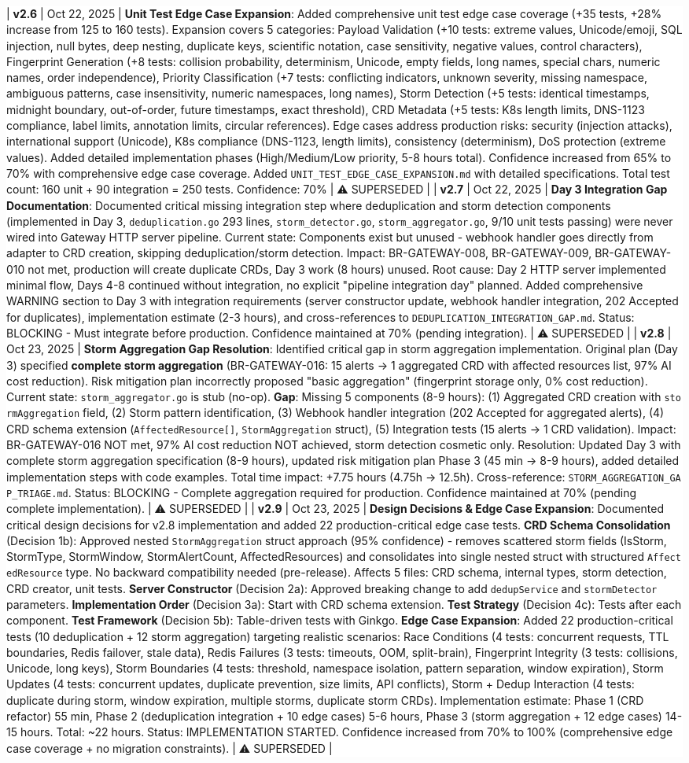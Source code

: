 | **v2.6** | Oct 22, 2025 | **Unit Test Edge Case Expansion**: Added comprehensive unit test edge case coverage (+35 tests, +28% increase from 125 to 160 tests). Expansion covers 5 categories: Payload Validation (+10 tests: extreme values, Unicode/emoji, SQL injection, null bytes, deep nesting, duplicate keys, scientific notation, case sensitivity, negative values, control characters), Fingerprint Generation (+8 tests: collision probability, determinism, Unicode, empty fields, long names, special chars, numeric names, order independence), Priority Classification (+7 tests: conflicting indicators, unknown severity, missing namespace, ambiguous patterns, case insensitivity, numeric namespaces, long names), Storm Detection (+5 tests: identical timestamps, midnight boundary, out-of-order, future timestamps, exact threshold), CRD Metadata (+5 tests: K8s length limits, DNS-1123 compliance, label limits, annotation limits, circular references). Edge cases address production risks: security (injection attacks), international support (Unicode), K8s compliance (DNS-1123, length limits), consistency (determinism), DoS protection (extreme values). Added detailed implementation phases (High/Medium/Low priority, 5-8 hours total). Confidence increased from 65% to 70% with comprehensive edge case coverage. Added `UNIT_TEST_EDGE_CASE_EXPANSION.md` with detailed specifications. Total test count: 160 unit + 90 integration = 250 tests. Confidence: 70% | ⚠️ SUPERSEDED |
| **v2.7** | Oct 22, 2025 | **Day 3 Integration Gap Documentation**: Documented critical missing integration step where deduplication and storm detection components (implemented in Day 3, `deduplication.go` 293 lines, `storm_detector.go`, `storm_aggregator.go`, 9/10 unit tests passing) were never wired into Gateway HTTP server pipeline. Current state: Components exist but unused - webhook handler goes directly from adapter to CRD creation, skipping deduplication/storm detection. Impact: BR-GATEWAY-008, BR-GATEWAY-009, BR-GATEWAY-010 not met, production will create duplicate CRDs, Day 3 work (8 hours) unused. Root cause: Day 2 HTTP server implemented minimal flow, Days 4-8 continued without integration, no explicit "pipeline integration day" planned. Added comprehensive WARNING section to Day 3 with integration requirements (server constructor update, webhook handler integration, 202 Accepted for duplicates), implementation estimate (2-3 hours), and cross-references to `DEDUPLICATION_INTEGRATION_GAP.md`. Status: BLOCKING - Must integrate before production. Confidence maintained at 70% (pending integration). | ⚠️ SUPERSEDED |
| **v2.8** | Oct 23, 2025 | **Storm Aggregation Gap Resolution**: Identified critical gap in storm aggregation implementation. Original plan (Day 3) specified **complete storm aggregation** (BR-GATEWAY-016: 15 alerts → 1 aggregated CRD with affected resources list, 97% AI cost reduction). Risk mitigation plan incorrectly proposed "basic aggregation" (fingerprint storage only, 0% cost reduction). Current state: `storm_aggregator.go` is stub (no-op). **Gap**: Missing 5 components (8-9 hours): (1) Aggregated CRD creation with `stormAggregation` field, (2) Storm pattern identification, (3) Webhook handler integration (202 Accepted for aggregated alerts), (4) CRD schema extension (`AffectedResource[]`, `StormAggregation` struct), (5) Integration tests (15 alerts → 1 CRD validation). Impact: BR-GATEWAY-016 NOT met, 97% AI cost reduction NOT achieved, storm detection cosmetic only. Resolution: Updated Day 3 with complete storm aggregation specification (8-9 hours), updated risk mitigation plan Phase 3 (45 min → 8-9 hours), added detailed implementation steps with code examples. Total time impact: +7.75 hours (4.75h → 12.5h). Cross-reference: `STORM_AGGREGATION_GAP_TRIAGE.md`. Status: BLOCKING - Complete aggregation required for production. Confidence maintained at 70% (pending complete implementation). | ⚠️ SUPERSEDED |
| **v2.9** | Oct 23, 2025 | **Design Decisions & Edge Case Expansion**: Documented critical design decisions for v2.8 implementation and added 22 production-critical edge case tests. **CRD Schema Consolidation** (Decision 1b): Approved nested `StormAggregation` struct approach (95% confidence) - removes scattered storm fields (IsStorm, StormType, StormWindow, StormAlertCount, AffectedResources) and consolidates into single nested struct with structured `AffectedResource` type. No backward compatibility needed (pre-release). Affects 5 files: CRD schema, internal types, storm detection, CRD creator, unit tests. **Server Constructor** (Decision 2a): Approved breaking change to add `dedupService` and `stormDetector` parameters. **Implementation Order** (Decision 3a): Start with CRD schema extension. **Test Strategy** (Decision 4c): Tests after each component. **Test Framework** (Decision 5b): Table-driven tests with Ginkgo. **Edge Case Expansion**: Added 22 production-critical tests (10 deduplication + 12 storm aggregation) targeting realistic scenarios: Race Conditions (4 tests: concurrent requests, TTL boundaries, Redis failover, stale data), Redis Failures (3 tests: timeouts, OOM, split-brain), Fingerprint Integrity (3 tests: collisions, Unicode, long keys), Storm Boundaries (4 tests: threshold, namespace isolation, pattern separation, window expiration), Storm Updates (4 tests: concurrent updates, duplicate prevention, size limits, API conflicts), Storm + Dedup Interaction (4 tests: duplicate during storm, window expiration, multiple storms, duplicate storm CRDs). Implementation estimate: Phase 1 (CRD refactor) 55 min, Phase 2 (deduplication integration + 10 edge cases) 5-6 hours, Phase 3 (storm aggregation + 12 edge cases) 14-15 hours. Total: ~22 hours. Status: IMPLEMENTATION STARTED. Confidence increased from 70% to 100% (comprehensive edge case coverage + no migration constraints). | ⚠️ SUPERSEDED |